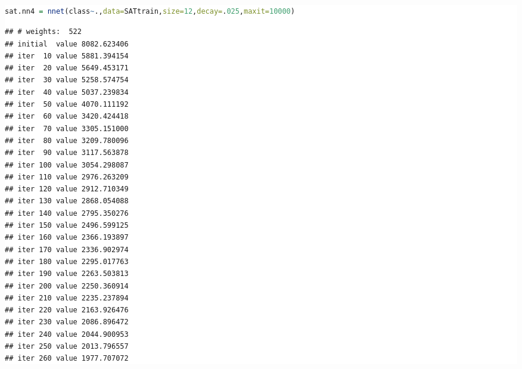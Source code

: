``` r
sat.nn4 = nnet(class~.,data=SATtrain,size=12,decay=.025,maxit=10000)
```

    ## # weights:  522
    ## initial  value 8082.623406 
    ## iter  10 value 5881.394154
    ## iter  20 value 5649.453171
    ## iter  30 value 5258.574754
    ## iter  40 value 5037.239834
    ## iter  50 value 4070.111192
    ## iter  60 value 3420.424418
    ## iter  70 value 3305.151000
    ## iter  80 value 3209.780096
    ## iter  90 value 3117.563878
    ## iter 100 value 3054.298087
    ## iter 110 value 2976.263209
    ## iter 120 value 2912.710349
    ## iter 130 value 2868.054088
    ## iter 140 value 2795.350276
    ## iter 150 value 2496.599125
    ## iter 160 value 2366.193897
    ## iter 170 value 2336.902974
    ## iter 180 value 2295.017763
    ## iter 190 value 2263.503813
    ## iter 200 value 2250.360914
    ## iter 210 value 2235.237894
    ## iter 220 value 2163.926476
    ## iter 230 value 2086.896472
    ## iter 240 value 2044.900953
    ## iter 250 value 2013.796557
    ## iter 260 value 1977.707072